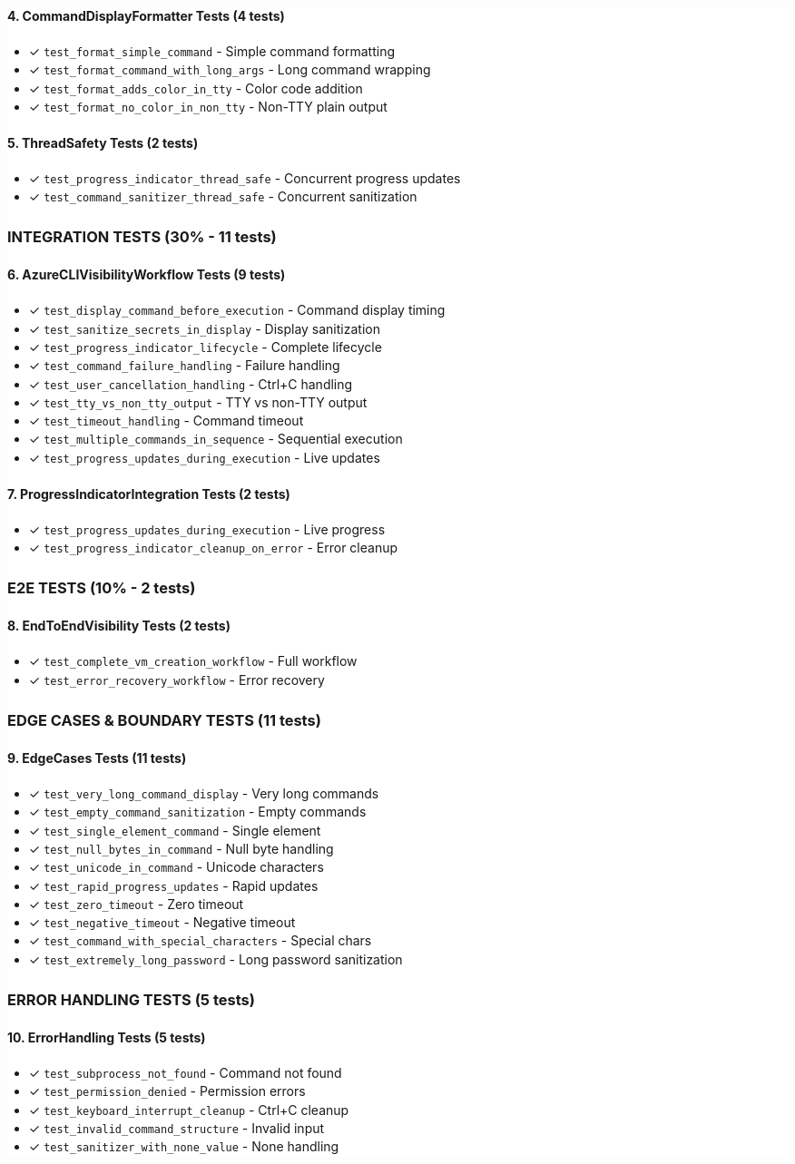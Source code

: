#### 4. CommandDisplayFormatter Tests (4 tests)
- ✓ `test_format_simple_command` - Simple command formatting
- ✓ `test_format_command_with_long_args` - Long command wrapping
- ✓ `test_format_adds_color_in_tty` - Color code addition
- ✓ `test_format_no_color_in_non_tty` - Non-TTY plain output

#### 5. ThreadSafety Tests (2 tests)
- ✓ `test_progress_indicator_thread_safe` - Concurrent progress updates
- ✓ `test_command_sanitizer_thread_safe` - Concurrent sanitization

### INTEGRATION TESTS (30% - 11 tests)

#### 6. AzureCLIVisibilityWorkflow Tests (9 tests)
- ✓ `test_display_command_before_execution` - Command display timing
- ✓ `test_sanitize_secrets_in_display` - Display sanitization
- ✓ `test_progress_indicator_lifecycle` - Complete lifecycle
- ✓ `test_command_failure_handling` - Failure handling
- ✓ `test_user_cancellation_handling` - Ctrl+C handling
- ✓ `test_tty_vs_non_tty_output` - TTY vs non-TTY output
- ✓ `test_timeout_handling` - Command timeout
- ✓ `test_multiple_commands_in_sequence` - Sequential execution
- ✓ `test_progress_updates_during_execution` - Live updates

#### 7. ProgressIndicatorIntegration Tests (2 tests)
- ✓ `test_progress_updates_during_execution` - Live progress
- ✓ `test_progress_indicator_cleanup_on_error` - Error cleanup

### E2E TESTS (10% - 2 tests)

#### 8. EndToEndVisibility Tests (2 tests)
- ✓ `test_complete_vm_creation_workflow` - Full workflow
- ✓ `test_error_recovery_workflow` - Error recovery

### EDGE CASES & BOUNDARY TESTS (11 tests)

#### 9. EdgeCases Tests (11 tests)
- ✓ `test_very_long_command_display` - Very long commands
- ✓ `test_empty_command_sanitization` - Empty commands
- ✓ `test_single_element_command` - Single element
- ✓ `test_null_bytes_in_command` - Null byte handling
- ✓ `test_unicode_in_command` - Unicode characters
- ✓ `test_rapid_progress_updates` - Rapid updates
- ✓ `test_zero_timeout` - Zero timeout
- ✓ `test_negative_timeout` - Negative timeout
- ✓ `test_command_with_special_characters` - Special chars
- ✓ `test_extremely_long_password` - Long password sanitization

### ERROR HANDLING TESTS (5 tests)

#### 10. ErrorHandling Tests (5 tests)
- ✓ `test_subprocess_not_found` - Command not found
- ✓ `test_permission_denied` - Permission errors
- ✓ `test_keyboard_interrupt_cleanup` - Ctrl+C cleanup
- ✓ `test_invalid_command_structure` - Invalid input
- ✓ `test_sanitizer_with_none_value` - None handling
